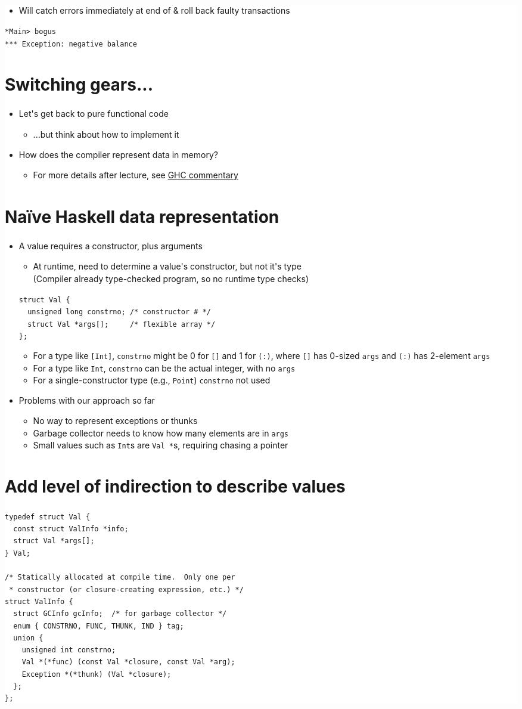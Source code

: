 * Will catch errors immediately at end of & roll back faulty
  transactions

~~~~
*Main> bogus
*** Exception: negative balance
~~~~

# Switching gears...

* Let's get back to pure functional code

    * ...but think about how to implement it

* How does the compiler represent data in memory?

    * For more details after lecture, see [GHC commentary][heap-layout]

# Na&#xef;ve Haskell data representation

* A value requires a constructor, plus arguments

    * At runtime, need to determine a value's constructor, but not
      it's type<br/> (Compiler already type-checked program, so no
      runtime type checks)

    ~~~~ {.c}
    struct Val {
      unsigned long constrno; /* constructor # */
      struct Val *args[];     /* flexible array */
    };
    ~~~~

    * For a type like `[Int]`, `constrno` might be 0 for `[]` and 1
      for `(:)`, where `[]` has 0-sized `args` and `(:)` has 2-element
      `args`
    * For a type like `Int`, `constrno` can be the actual integer,
      with no `args`
    * For a single-constructor type (e.g., `Point`) `constrno` not
      used

* Problems with our approach so far
    * No way to represent exceptions or thunks
    * Garbage collector needs to know how many elements are in `args`
    * Small values such as `Int`s are `Val *`s, requiring chasing a pointer

# Add level of indirection to describe values

~~~~ {.c}
typedef struct Val {
  const struct ValInfo *info;
  struct Val *args[];
} Val;

/* Statically allocated at compile time.  Only one per
 * constructor (or closure-creating expression, etc.) */
struct ValInfo {
  struct GCInfo gcInfo;  /* for garbage collector */
  enum { CONSTRNO, FUNC, THUNK, IND } tag;
  union {
    unsigned int constrno;
    Val *(*func) (const Val *closure, const Val *arg);
    Exception *(*thunk) (Val *closure);
  };
};
~~~~

[beautiful]: http://research.microsoft.com/en-us/um/people/simonpj/papers/stm/index.htm#beautiful
[beautiful-pdf]: http://research.microsoft.com/en-us/um/people/simonpj/papers/stm/beautiful.pdf
[STM]: http://hackage.haskell.org/package/stm
[Ptr]: http://hackage.haskell.org/package/base/docs/Foreign-Ptr.html#t:Ptr
[Storable]: http://hackage.haskell.org/package/base/docs/Foreign-Storable.html#t:Storable
[GHC.Prim]: https://downloads.haskell.org/~ghc/latest/docs/html/libraries/ghc-prim-0.4.0.0/GHC-Prim.html
[MagicHash]: http://www.haskell.org/ghc/docs/latest/html/users_guide/syntax-extns.html#magic-hash
[UNPACK]: http://www.haskell.org/ghc/docs/latest/html/users_guide/pragmas.html#unpack-pragma
[alloca]: http://hackage.haskell.org/package/base/docs/Foreign-Marshal-Alloc.html#v:alloca
[with]: http://hackage.haskell.org/package/base/docs/Foreign-Marshal-Utils.html#v:with
[FFI]: http://www.haskell.org/onlinereport/haskell2010/haskellch8.html
[hsc2hs]: http://www.haskell.org/ghc/docs/latest/html/users_guide/hsc2hs.html
[template-hsc.h]: https://raw.githubusercontent.com/ghc/hsc2hs/master/template-hsc.h
[bytestring]: http://hackage.haskell.org/package/bytestring
[ByteString.Lazy]: http://www.haskell.org/ghc/docs/latest/html/libraries/bytestring-0.10.6.0/Data-ByteString-Lazy.html
[finalizerFree]: http://hackage.haskell.org/package/base-4.8.2.0/docs/Foreign-Marshal-Alloc.html#v:finalizerFree
[IORef]: http://hackage.haskell.org/package/base/docs/Data-IORef.html
[TVar]: https://hackage.haskell.org/package/stm-2.4.4/docs/Control-Concurrent-STM-TVar.html
[STM-monad]: http://hackage.haskell.org/package/stm-2.4.4/docs/Control-Monad-STM.html
[heap-layout]: https://ghc.haskell.org/trac/ghc/wiki/Commentary/Rts/Storage/HeapObjects
[GHC.Types]: https://downloads.haskell.org/~ghc/latest/docs/html/libraries/ghc-prim-0.4.0.0/src/GHC-Types.html
[CTYPE]: https://downloads.haskell.org/~ghc/latest/docs/html/users_guide/ffi.html#ffi-capi